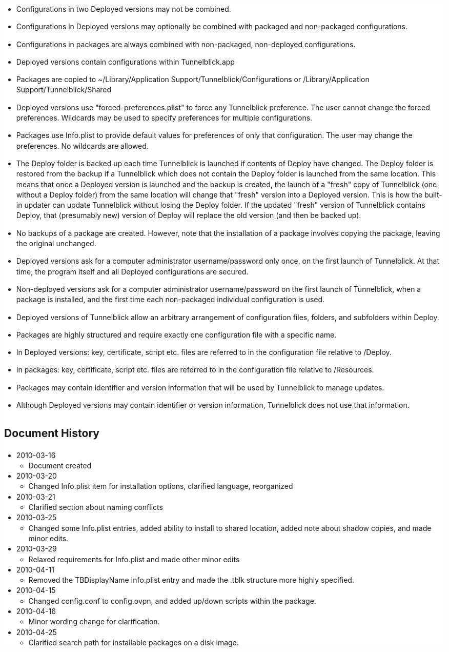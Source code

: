   * Configurations in two Deployed versions may not be combined.
  * Configurations in Deployed versions may optionally be combined with packaged and non-packaged configurations.
  * Configurations in packages are always combined with non-packaged, non-deployed configurations.

  * Deployed versions contain configurations within Tunnelblick.app
  * Packages are copied to ~/Library/Application Support/Tunnelblick/Configurations or /Library/Application Support/Tunnelblick/Shared

  * Deployed versions use "forced-preferences.plist" to force any Tunnelblick preference. The user cannot change the forced preferences. Wildcards may be used to specify preferences for multiple configurations.
  * Packages use Info.plist to provide default values for preferences of only that configuration. The user may change the preferences. No wildcards are allowed.

  * The Deploy folder is backed up each time Tunnelblick is launched if contents of Deploy have changed. The Deploy folder is restored from the backup if a Tunnelblick which does not contain the Deploy folder is launched from the same location. This means that once a Deployed version is launched and the backup is created, the launch of a "fresh" copy of Tunnelblick (one without a Deploy folder) from the same location will change that "fresh" version into a Deployed version. This is how the built-in updater can update Tunnelblick without losing the Deploy folder. If the updated "fresh" version of Tunnelblick contains Deploy, that (presumably new) version of Deploy will replace the old version (and then be backed up).
  * No backups of a package are created. However, note that the installation of a package involves copying the package, leaving the original unchanged.

  * Deployed versions ask for a computer administrator username/password only once, on the first launch of Tunnelblick. At that time, the program itself and all Deployed configurations are secured.
  * Non-deployed versions ask for  a computer administrator username/password on the first launch of Tunnelblick, when a package is installed, and the first time each non-packaged individual configuration is used.

  * Deployed versions of Tunnelblick allow an arbitrary arrangement of configuration files, folders, and subfolders within Deploy.
  * Packages are highly structured and require exactly one configuration file with a specific name.

  * In Deployed versions: key, certificate, script etc. files are referred to in the configuration file relative to /Deploy.
  * In packages: key, certificate, script etc. files are referred to in the configuration file relative to /Resources.

  * Packages may contain identifier and version information that will be used by Tunnelblick to manage updates.
  * Although Deployed versions may contain identifier or version information, Tunnelblick does not use that information.

## Document History ##
  * 2010-03-16
    * Document created
  * 2010-03-20
    * Changed Info.plist item for installation options, clarified language, reorganized
  * 2010-03-21
    * Clarified section about naming conflicts
  * 2010-03-25
    * Changed some Info.plist entries, added ability to install to shared location, added note about shadow copies, and made minor edits.
  * 2010-03-29
    * Relaxed requirements for Info.plist and made other minor edits
  * 2010-04-11
    * Removed the TBDisplayName Info.plist entry and made the .tblk structure more highly specified.
  * 2010-04-15
    * Changed config.conf to config.ovpn, and added up/down scripts within the package.
  * 2010-04-16
    * Minor wording change for clarification.
  * 2010-04-25
    * Clarified search path for installable packages on a disk image.